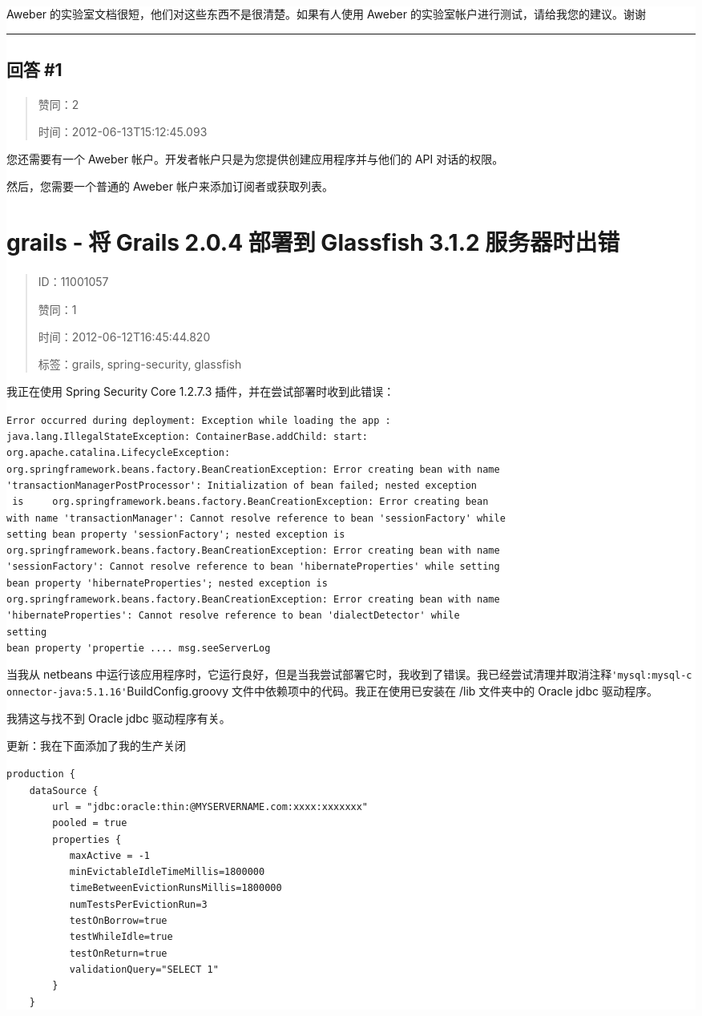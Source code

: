 Aweber 的实验室文档很短，他们对这些东西不是很清楚。如果有人使用 Aweber 的实验室帐户进行测试，请给我您的建议。谢谢

* * *

## 回答 #1

> 赞同：2
> 
> 时间：2012-06-13T15:12:45.093

您还需要有一个 Aweber 帐户。开发者帐户只是为您提供创建应用程序并与他们的 API 对话的权限。

然后，您需要一个普通的 Aweber 帐户来添加订阅者或获取列表。

# grails - 将 Grails 2.0.4 部署到 Glassfish 3.1.2 服务器时出错

> ID：11001057
> 
> 赞同：1
> 
> 时间：2012-06-12T16:45:44.820
> 
> 标签：grails, spring-security, glassfish

我正在使用 Spring Security Core 1.2.7.3 插件，并在尝试部署时收到此错误：

```
Error occurred during deployment: Exception while loading the app : 
java.lang.IllegalStateException: ContainerBase.addChild: start: 
org.apache.catalina.LifecycleException: 
org.springframework.beans.factory.BeanCreationException: Error creating bean with name 
'transactionManagerPostProcessor': Initialization of bean failed; nested exception
 is     org.springframework.beans.factory.BeanCreationException: Error creating bean 
with name 'transactionManager': Cannot resolve reference to bean 'sessionFactory' while
setting bean property 'sessionFactory'; nested exception is 
org.springframework.beans.factory.BeanCreationException: Error creating bean with name 
'sessionFactory': Cannot resolve reference to bean 'hibernateProperties' while setting 
bean property 'hibernateProperties'; nested exception is 
org.springframework.beans.factory.BeanCreationException: Error creating bean with name 
'hibernateProperties': Cannot resolve reference to bean 'dialectDetector' while    
setting 
bean property 'propertie .... msg.seeServerLog 
```

当我从 netbeans 中运行该应用程序时，它运行良好，但是当我尝试部署它时，我收到了错误。我已经尝试清理并取消注释`'mysql:mysql-connector-java:5.1.16'`BuildConfig.groovy 文件中依赖项中的代码。我正在使用已安装在 /lib 文件夹中的 Oracle jdbc 驱动程序。

我猜这与找不到 Oracle jdbc 驱动程序有关。

更新：我在下面添加了我的生产关闭

```
production {
    dataSource {
        url = "jdbc:oracle:thin:@MYSERVERNAME.com:xxxx:xxxxxxx"
        pooled = true
        properties {
           maxActive = -1
           minEvictableIdleTimeMillis=1800000
           timeBetweenEvictionRunsMillis=1800000
           numTestsPerEvictionRun=3
           testOnBorrow=true
           testWhileIdle=true
           testOnReturn=true
           validationQuery="SELECT 1"
        }
    }
```